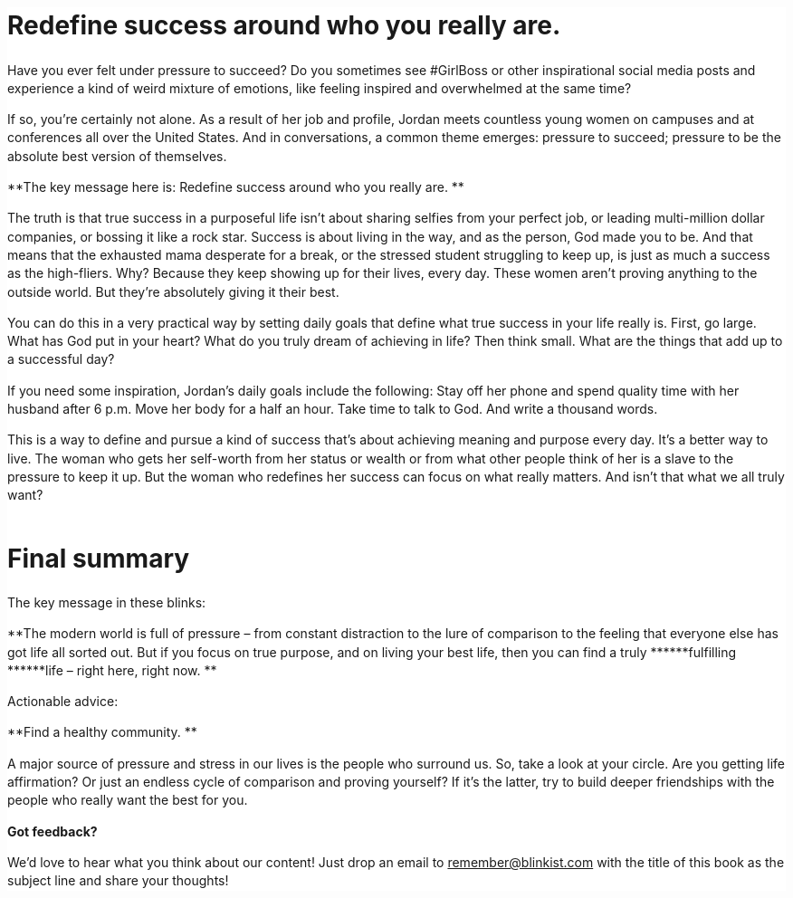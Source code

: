 # Redefine success around who you really are. 

Have you ever felt under pressure to succeed? Do you sometimes see #GirlBoss or other inspirational social media posts and experience a kind of weird mixture of emotions, like feeling inspired and overwhelmed at the same time? 

If so, you’re certainly not alone. As a result of her job and profile, Jordan meets countless young women on campuses and at conferences all over the United States. And in conversations, a common theme emerges: pressure to succeed; pressure to be the absolute best version of themselves. 

**The key message here is: Redefine success around who you really are. **

The truth is that true success in a purposeful life isn’t about sharing selfies from your perfect job, or leading multi-million dollar companies, or bossing it like a rock star. Success is about living in the way, and as the person, God made you to be. And that means that the exhausted mama desperate for a break, or the stressed student struggling to keep up, is just as much a success as the high-fliers. Why? Because they keep showing up for their lives, every day. These women aren’t proving anything to the outside world. But they’re absolutely giving it their best. 

You can do this in a very practical way by setting daily goals that define what true success in your life really is. First, go large. What has God put in your heart? What do you truly dream of achieving in life? Then think small. What are the things that add up to a successful day? 

If you need some inspiration, Jordan’s daily goals include the following: Stay off her phone and spend quality time with her husband after 6 p.m. Move her body for a half an hour. Take time to talk to God. And write a thousand words. 

This is a way to define and pursue a kind of success that’s about achieving meaning and purpose every day. It’s a better way to live. The woman who gets her self-worth from her status or wealth or from what other people think of her is a slave to the pressure to keep it up. But the woman who redefines her success can focus on what really matters. And isn’t that what we all truly want? 

# Final summary

The key message in these blinks:

**The modern world is full of pressure – from constant distraction to the lure of comparison to the feeling that everyone else has got life all sorted out. But if you focus on true purpose, and on living your best life, then you can find a truly ******fulfilling ******life – right here, right now. **

Actionable advice:

**Find a healthy community. **

A major source of pressure and stress in our lives is the people who surround us. So, take a look at your circle. Are you getting life affirmation? Or just an endless cycle of comparison and proving yourself? If it’s the latter, try to build deeper friendships with the people who really want the best for you. 

**Got feedback?**

We’d love to hear what you think about our content! Just drop an email to remember@blinkist.com with the title of this book as the subject line and share your thoughts!
